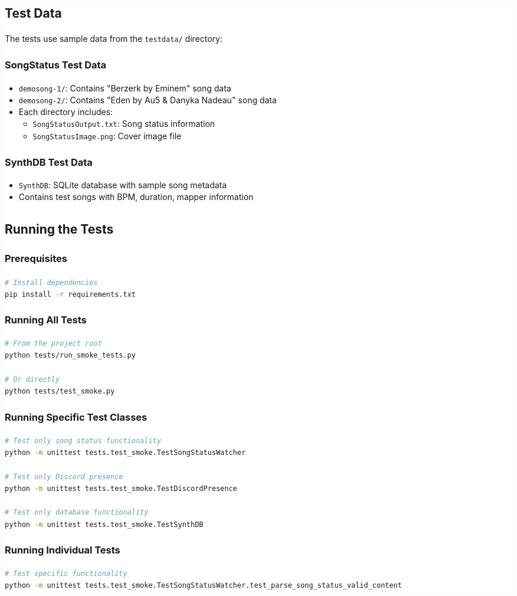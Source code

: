 ## Test Data

The tests use sample data from the `testdata/` directory:

### SongStatus Test Data
- `demosong-1/`: Contains "Berzerk by Eminem" song data
- `demosong-2/`: Contains "Eden by Au5 & Danyka Nadeau" song data
- Each directory includes:
  - `SongStatusOutput.txt`: Song status information
  - `SongStatusImage.png`: Cover image file

### SynthDB Test Data
- `SynthDB`: SQLite database with sample song metadata
- Contains test songs with BPM, duration, mapper information

## Running the Tests

### Prerequisites
```bash
# Install dependencies
pip install -r requirements.txt
```

### Running All Tests
```bash
# From the project root
python tests/run_smoke_tests.py

# Or directly
python tests/test_smoke.py
```

### Running Specific Test Classes
```bash
# Test only song status functionality
python -m unittest tests.test_smoke.TestSongStatusWatcher

# Test only Discord presence
python -m unittest tests.test_smoke.TestDiscordPresence

# Test only database functionality
python -m unittest tests.test_smoke.TestSynthDB
```

### Running Individual Tests
```bash
# Test specific functionality
python -m unittest tests.test_smoke.TestSongStatusWatcher.test_parse_song_status_valid_content
```
